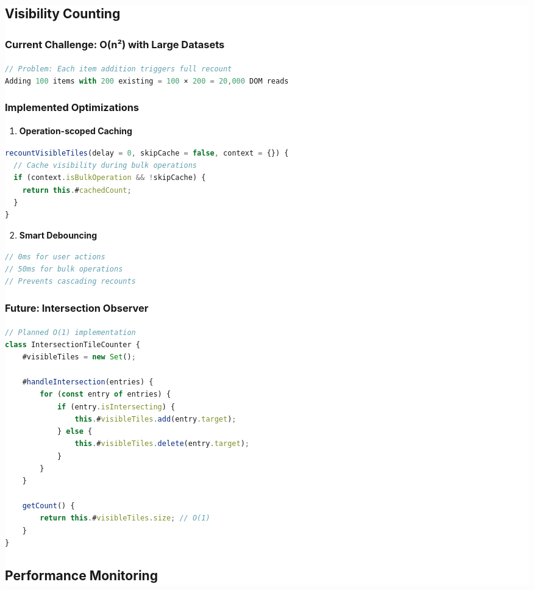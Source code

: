 ## Visibility Counting

### Current Challenge: O(n²) with Large Datasets

```javascript
// Problem: Each item addition triggers full recount
Adding 100 items with 200 existing = 100 × 200 = 20,000 DOM reads
```

### Implemented Optimizations

1. **Operation-scoped Caching**

```javascript
recountVisibleTiles(delay = 0, skipCache = false, context = {}) {
  // Cache visibility during bulk operations
  if (context.isBulkOperation && !skipCache) {
    return this.#cachedCount;
  }
}
```

2. **Smart Debouncing**

```javascript
// 0ms for user actions
// 50ms for bulk operations
// Prevents cascading recounts
```

### Future: Intersection Observer

```javascript
// Planned O(1) implementation
class IntersectionTileCounter {
	#visibleTiles = new Set();

	#handleIntersection(entries) {
		for (const entry of entries) {
			if (entry.isIntersecting) {
				this.#visibleTiles.add(entry.target);
			} else {
				this.#visibleTiles.delete(entry.target);
			}
		}
	}

	getCount() {
		return this.#visibleTiles.size; // O(1)
	}
}
```

## Performance Monitoring
